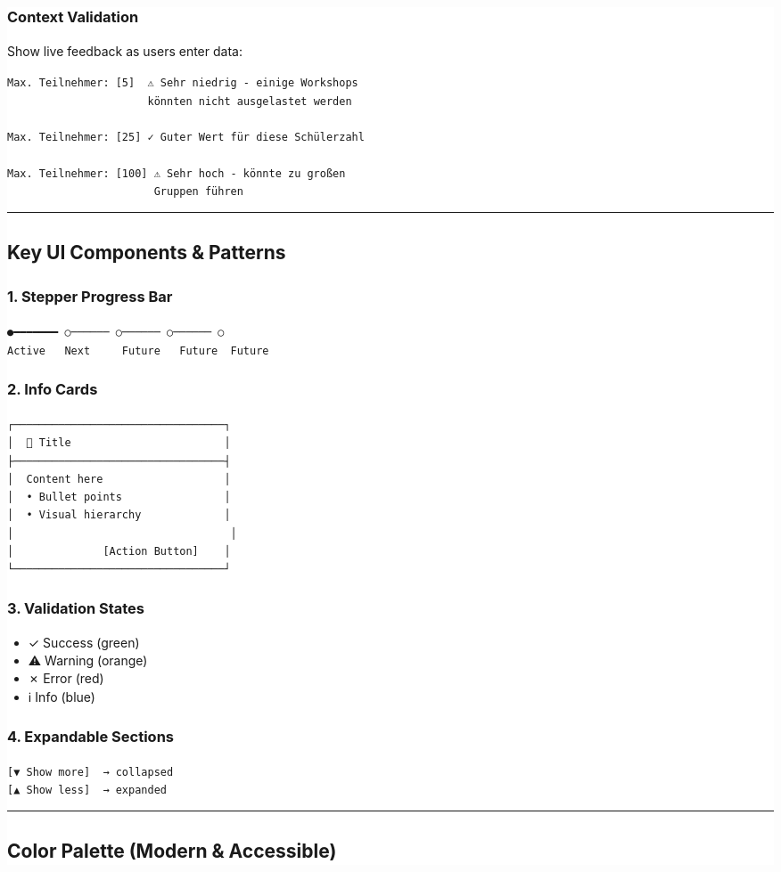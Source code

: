 ### Context Validation

Show live feedback as users enter data:

```
Max. Teilnehmer: [5]  ⚠️ Sehr niedrig - einige Workshops
                      könnten nicht ausgelastet werden

Max. Teilnehmer: [25] ✓ Guter Wert für diese Schülerzahl

Max. Teilnehmer: [100] ⚠️ Sehr hoch - könnte zu großen
                       Gruppen führen
```

---

## Key UI Components & Patterns

### 1. Stepper Progress Bar
```
●━━━━━━━ ○────── ○────── ○────── ○
Active   Next     Future   Future  Future
```

### 2. Info Cards
```
┌─────────────────────────────────┐
│  🎯 Title                        │
├─────────────────────────────────┤
│  Content here                   │
│  • Bullet points                │
│  • Visual hierarchy             │
│                                  │
│              [Action Button]    │
└─────────────────────────────────┘
```

### 3. Validation States
- ✓ Success (green)
- ⚠️ Warning (orange)
- ✗ Error (red)
- ℹ️ Info (blue)

### 4. Expandable Sections
```
[▼ Show more]  → collapsed
[▲ Show less]  → expanded
```

---

## Color Palette (Modern & Accessible)
